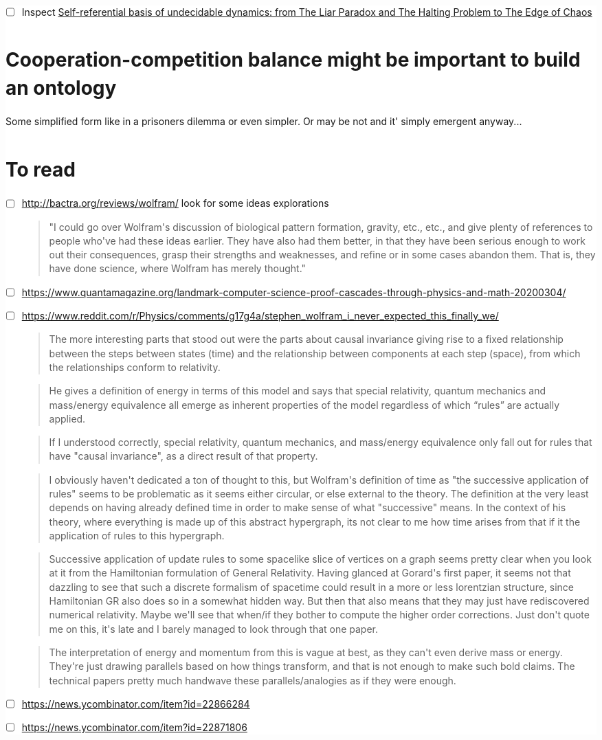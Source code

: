 * [ ] Inspect [Self-referential basis of undecidable dynamics: from The Liar Paradox and The Halting Problem to The Edge of Chaos](https://www.reddit.com/r/DigitalPhilosophy/comments/dy1sgh/selfreferential_basis_of_undecidable_dynamics/)


# Cooperation-competition balance might be important to build an ontology

Some simplified form like in a prisoners dilemma or even simpler. Or may be not and it' simply emergent anyway...


# To read

* [ ] http://bactra.org/reviews/wolfram/ look for some ideas explorations
  > "I could go over Wolfram's discussion of biological pattern formation, gravity, etc., etc., and give plenty of references to people who've had these ideas earlier. They have also had them better, in that they have been serious enough to work out their consequences, grasp their strengths and weaknesses, and refine or in some cases abandon them. That is, they have done science, where Wolfram has merely thought."
* [ ] https://www.quantamagazine.org/landmark-computer-science-proof-cascades-through-physics-and-math-20200304/
* [ ] https://www.reddit.com/r/Physics/comments/g17g4a/stephen_wolfram_i_never_expected_this_finally_we/
  > The more interesting parts that stood out were the parts about causal invariance giving rise to a fixed relationship between the steps between states (time) and the relationship between components at each step (space), from which the relationships conform to relativity.
  
  > He gives a definition of energy in terms of this model and says that special relativity, quantum mechanics and mass/energy equivalence all emerge as inherent properties of the model regardless of which “rules” are actually applied.
  
  > If I understood correctly, special relativity, quantum mechanics, and mass/energy equivalence only fall out for rules that have "causal invariance", as a direct result of that property.

  > I obviously haven't dedicated a ton of thought to this, but Wolfram's definition of time as "the successive application of rules" seems to be problematic as it seems either circular, or else external to the theory. The definition at the very least depends on having already defined time in order to make sense of what "successive" means. In the context of his theory, where everything is made up of this abstract hypergraph, its not clear to me how time arises from that if it the application of rules to this hypergraph.
  
  > Successive application of update rules to some spacelike slice of vertices on a graph seems pretty clear when you look at it from the Hamiltonian formulation of General Relativity. Having glanced at Gorard's first paper, it seems not that dazzling to see that such a discrete formalism of spacetime could result in a more or less lorentzian structure, since Hamiltonian GR also does so in a somewhat hidden way. But then that also means that they may just have rediscovered numerical relativity. Maybe we'll see that when/if they bother to compute the higher order corrections. Just don't quote me on this, it's late and I barely managed to look through that one paper.
  
  > The interpretation of energy and momentum from this is vague at best, as they can't even derive mass or energy. They're just drawing parallels based on how things transform, and that is not enough to make such bold claims. The technical papers pretty much handwave these parallels/analogies as if they were enough.
* [ ] https://news.ycombinator.com/item?id=22866284
* [ ] https://news.ycombinator.com/item?id=22871806
